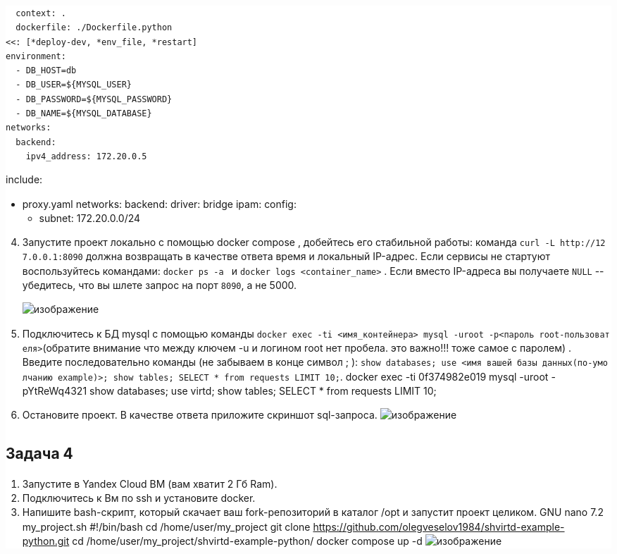       context: .
      dockerfile: ./Dockerfile.python
    <<: [*deploy-dev, *env_file, *restart]
    environment:
      - DB_HOST=db
      - DB_USER=${MYSQL_USER}
      - DB_PASSWORD=${MYSQL_PASSWORD}
      - DB_NAME=${MYSQL_DATABASE}
    networks:
      backend:
        ipv4_address: 172.20.0.5
include:
  - proxy.yaml
networks:
  backend:
    driver: bridge
    ipam:
     config:
       - subnet: 172.20.0.0/24

4. Запустите проект локально с помощью docker compose , добейтесь его стабильной работы: команда ```curl -L http://127.0.0.1:8090``` должна возвращать в качестве ответа время и локальный IP-адрес. Если сервисы не стартуют воспользуйтесь командами: ```docker ps -a ``` и ```docker logs <container_name>``` . Если вместо IP-адреса вы получаете ```NULL``` --убедитесь, что вы шлете запрос на порт ```8090```, а не 5000.

   ![изображение](https://github.com/user-attachments/assets/d8687310-529a-43da-90c2-9b1dbdcef60d)


5. Подключитесь к БД mysql с помощью команды ```docker exec -ti <имя_контейнера> mysql -uroot -p<пароль root-пользователя>```(обратите внимание что между ключем -u и логином root нет пробела. это важно!!! тоже самое с паролем) . Введите последовательно команды (не забываем в конце символ ; ): ```show databases; use <имя вашей базы данных(по-умолчанию example)>; show tables; SELECT * from requests LIMIT 10;```.
docker exec -ti 0f374982e019 mysql -uroot -pYtReWq4321
show databases; use virtd; show tables; SELECT * from requests LIMIT 10;

6. Остановите проект. В качестве ответа приложите скриншот sql-запроса.
   ![изображение](https://github.com/user-attachments/assets/466f7239-af27-44ff-9f09-79d823a64c6a)


## Задача 4
1. Запустите в Yandex Cloud ВМ (вам хватит 2 Гб Ram).
2. Подключитесь к Вм по ssh и установите docker.
3. Напишите bash-скрипт, который скачает ваш fork-репозиторий в каталог /opt и запустит проект целиком.
  GNU nano 7.2                                                                                                    my_project.sh                                                                                                   #!/bin/bash
cd /home/user/my_project
git clone https://github.com/olegveselov1984/shvirtd-example-python.git
cd /home/user/my_project/shvirtd-example-python/
docker compose up -d
![изображение](https://github.com/user-attachments/assets/2bf09628-9bed-4921-a61a-a997373ac19d)
